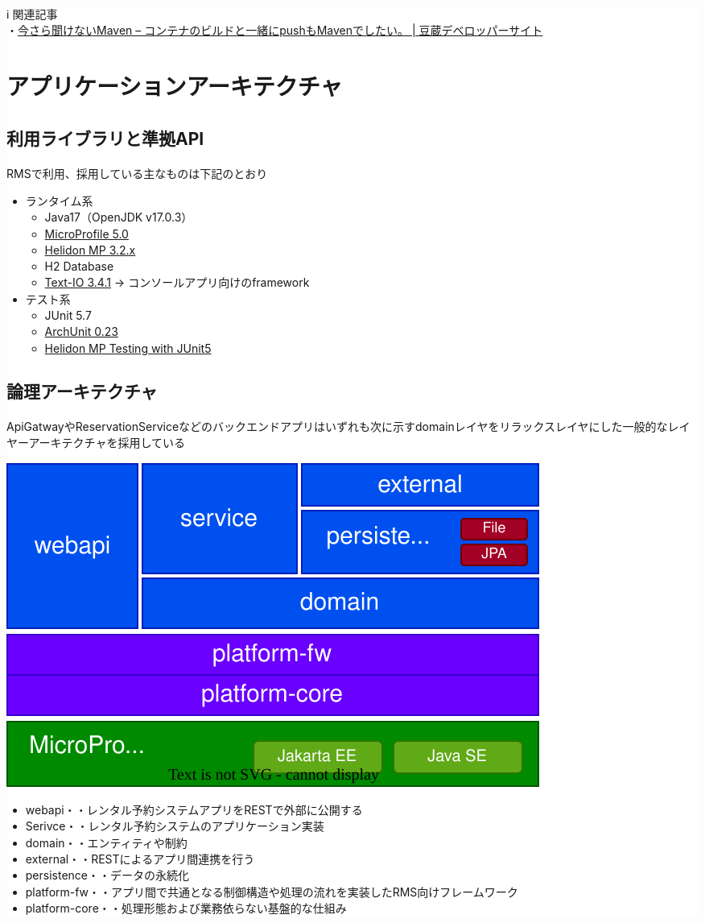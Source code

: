 :information_source: 関連記事  
・[今さら聞けないMaven – コンテナのビルドと一緒にpushもMavenでしたい。 | 豆蔵デベロッパーサイト](https://developer.mamezou-tech.com/blogs/2023/03/02/docker-push-with-maven/)  


# アプリケーションアーキテクチャ
## 利用ライブラリと準拠API
RMSで利用、採用している主なものは下記のとおり
- ランタイム系
  - Java17（OpenJDK v17.0.3）
  - [MicroProfile 5.0](https://download.eclipse.org/microprofile/microprofile-5.0/microprofile-spec-5.0.html)
  - [Helidon MP 3.2.x](https://helidon.io/docs/v3/#/about/introduction)
  - H2 Database
  - [Text-IO 3.4.1](https://github.com/beryx/text-io) -> コンソールアプリ向けのframework
- テスト系
  - JUnit 5.7
  - [ArchUnit 0.23](https://www.archunit.org/)
  - [Helidon MP Testing with JUnit5](https://helidon.io/docs/v3/#/mp/testing)


## 論理アーキテクチャ
ApiGatwayやReservationServiceなどのバックエンドアプリはいずれも次に示すdomainレイヤをリラックスレイヤにした一般的なレイヤーアーキテクチャを採用している

![layer_arch](./docs/layer_arch.drawio.svg)

- webapi・・レンタル予約システムアプリをRESTで外部に公開する
- Serivce・・レンタル予約システムのアプリケーション実装
- domain・・エンティティや制約
- external・・RESTによるアプリ間連携を行う
- persistence・・データの永続化
- platform-fw・・アプリ間で共通となる制御構造や処理の流れを実装したRMS向けフレームワーク
- platform-core・・処理形態および業務依らない基盤的な仕組み

